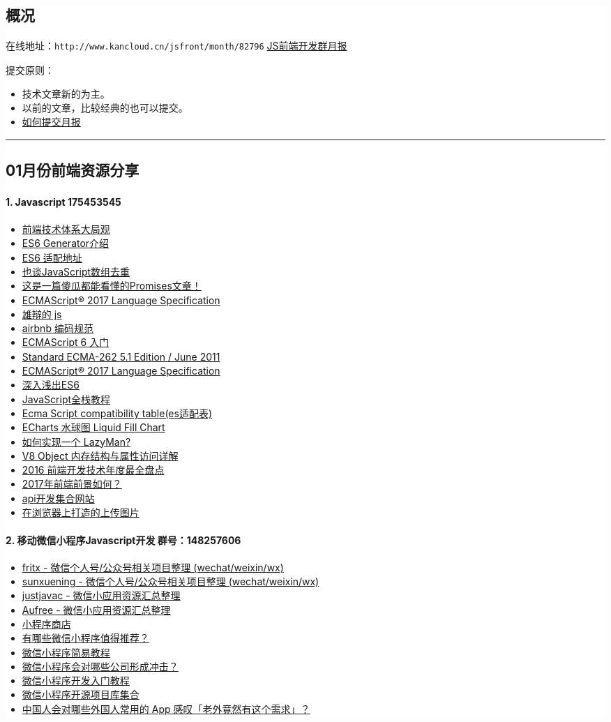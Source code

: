 ## 概况

在线地址：`http://www.kancloud.cn/jsfront/month/82796` [JS前端开发群月报](http://www.kancloud.cn/jsfront/month/82796)


提交原则：

- 技术文章新的为主。
- 以前的文章，比较经典的也可以提交。
- [如何提交月报](http://www.kancloud.cn/jsfront/month/227309)

---


## 01月份前端资源分享
#### 1. Javascript 175453545
- [前端技术体系大局观](https://zhuanlan.zhihu.com/p/23185351)
- [ES6 Generator介绍](http://www.alloyteam.com/2015/03/es6-generator-introduction/)
- [ES6 适配地址](https://github.com/google/traceur-compiler/wiki/Getting-Started)
- [也谈JavaScript数组去重](https://www.toobug.net/article/array_unique_in_javascript.html)
- [这是一篇傻瓜都能看懂的Promises文章！](https://zhuanlan.zhihu.com/p/24684803)
- [ECMAScript® 2017 Language Specification](https://tc39.github.io/ecma262/)
- [雄辩的 js](http://eloquentjavascript.net/)
- [airbnb 编码规范](https://github.com/airbnb/javascript/blob/master/README.md)
- [ECMAScript 6 入门](http://es6.ruanyifeng.com/)
- [Standard ECMA-262 5.1 Edition / June 2011](http://www.ecma-international.org/ecma-262/5.1/)
- [ECMAScript® 2017 Language Specification](https://tc39.github.io/ecma262/)
- [深入浅出ES6](http://www.infoq.com/cn/es6-in-depth/)
- [JavaScript全栈教程](http://www.liaoxuefeng.com/wiki/001434446689867b27157e896e74d51a89c25cc8b43bdb3000)
- [Ecma Script compatibility table(es适配表)](http://kangax.github.io/compat-table/es6/)
- [ECharts 水球图 Liquid Fill Chart](https://github.com/ecomfe/echarts-liquidfill)
- [如何实现一个 LazyMan?](http://web.jobbole.com/89626/)
- [V8 Object 内存结构与属性访问详解](https://zhuanlan.zhihu.com/p/24982678)
- [2016 前端开发技术年度最全盘点](https://mp.weixin.qq.com/s?__biz=MjM5MDE0Mjc4MA==&mid=2650995329&idx=1&sn=658dd8a15b10fa78906e5684cc1d44a0)
- [2017年前端前景如何？](https://www.zhihu.com/question/52590109)
- [api开发集合网站](https://github.com/marktony/Awesome_API)
- [在浏览器上打造的上传图片](https://sebastianblade.com/browser-side-image-compress-and-upload/)

#### 2. 移动微信小程序Javascript开发 群号：148257606
- [fritx - 微信个人号/公众号相关项目整理 (wechat/weixin/wx)](https://github.com/fritx/awesome-wechat)
- [sunxuening - 微信个人号/公众号相关项目整理 (wechat/weixin/wx)](https://github.com/sunxuening/awesome-weixin-weapp)
- [justjavac - 微信小应用资源汇总整理](https://github.com/justjavac/awesome-wechat-weapp)
- [Aufree - 微信小应用资源汇总整理](https://github.com/Aufree/awesome-wechat-weapp)
- [小程序商店](https://minapp.com/miniapp/)
- [有哪些微信小程序值得推荐？](https://www.zhihu.com/question/54556984)
- [微信小程序简易教程](https://mp.weixin.qq.com/debug/wxadoc/dev/?t=201715)
- [微信小程序会对哪些公司形成冲击？](http://www.zhihu.com/question/54557992)
- [微信小程序开发入门教程](http://www.cnblogs.com/niejunchan/p/5904365.html)
- [微信小程序开源项目库集合](http://www.cnblogs.com/jinjiantong/p/6290143.html)
- [中国人会对哪些外国人常用的 App 感叹「老外竟然有这个需求」？](https://www.zhihu.com/question/40523241)
